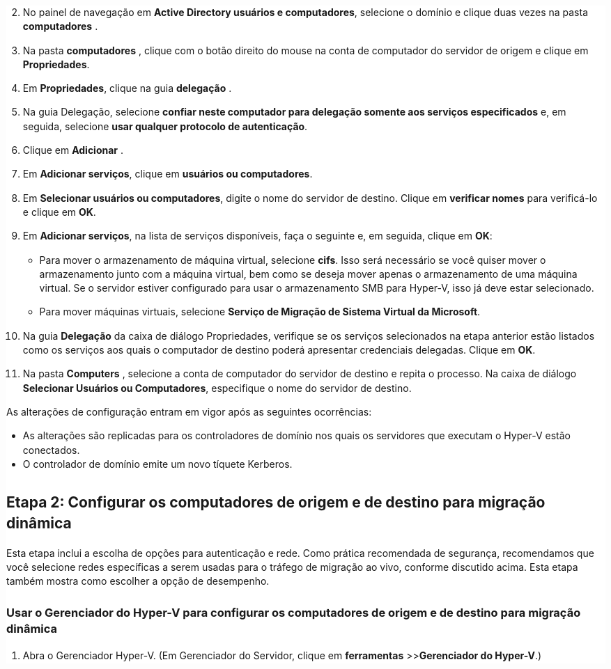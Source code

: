 2.  No painel de navegação em **Active Directory usuários e computadores**, selecione o domínio e clique duas vezes na pasta **computadores** .  
  
3.  Na pasta **computadores** , clique com o botão direito do mouse na conta de computador do servidor de origem e clique em **Propriedades**.  
  
4.  Em **Propriedades**, clique na guia **delegação** .  
  
5.  Na guia Delegação, selecione **confiar neste computador para delegação somente aos serviços especificados** e, em seguida, selecione **usar qualquer protocolo de autenticação**.  
  
6.  Clique em **Adicionar** .  
  
7.  Em **Adicionar serviços**, clique em **usuários ou computadores**.  
  
8.  Em **Selecionar usuários ou computadores**, digite o nome do servidor de destino. Clique em **verificar nomes** para verificá-lo e clique em **OK**.  
  
9. Em **Adicionar serviços**, na lista de serviços disponíveis, faça o seguinte e, em seguida, clique em **OK**:  
  
    -   Para mover o armazenamento de máquina virtual, selecione **cifs**. Isso será necessário se você quiser mover o armazenamento junto com a máquina virtual, bem como se deseja mover apenas o armazenamento de uma máquina virtual. Se o servidor estiver configurado para usar o armazenamento SMB para Hyper-V, isso já deve estar selecionado.  
  
    -   Para mover máquinas virtuais, selecione **Serviço de Migração de Sistema Virtual da Microsoft**.  
  
10. Na guia **Delegação** da caixa de diálogo Propriedades, verifique se os serviços selecionados na etapa anterior estão listados como os serviços aos quais o computador de destino poderá apresentar credenciais delegadas. Clique em **OK**.  
  
11. Na pasta **Computers** , selecione a conta de computador do servidor de destino e repita o processo. Na caixa de diálogo **Selecionar Usuários ou Computadores**, especifique o nome do servidor de destino.  
  
As alterações de configuração entram em vigor após as seguintes ocorrências:  
  
  -  As alterações são replicadas para os controladores de domínio nos quais os servidores que executam o Hyper-V estão conectados.  
  -  O controlador de domínio emite um novo tíquete Kerberos.  
  
## <a name="BKMK_Step2"></a>Etapa 2: Configurar os computadores de origem e de destino para migração dinâmica  
Esta etapa inclui a escolha de opções para autenticação e rede. Como prática recomendada de segurança, recomendamos que você selecione redes específicas a serem usadas para o tráfego de migração ao vivo, conforme discutido acima. Esta etapa também mostra como escolher a opção de desempenho.   
  
### <a name="use-hyper-v-manager-to-set-up-the-source-and-destination-computers-for-live-migration"></a>Usar o Gerenciador do Hyper-V para configurar os computadores de origem e de destino para migração dinâmica  
  
1.  Abra o Gerenciador Hyper-V. (Em Gerenciador do Servidor, clique em **ferramentas** >>**Gerenciador do Hyper-V**.)  
  